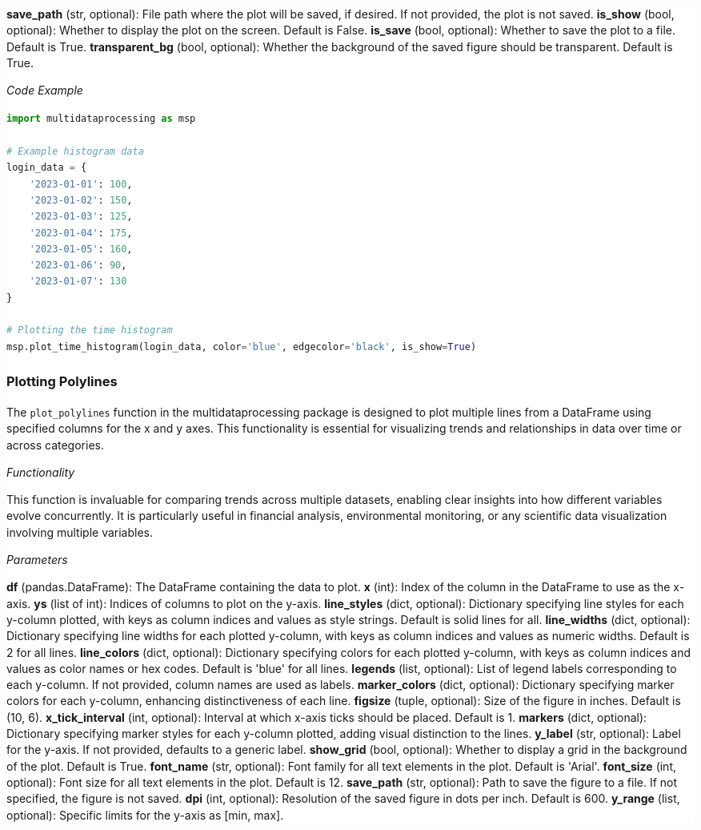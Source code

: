 **save_path** (str, optional): File path where the plot will be saved, if desired. If not provided, the plot is not saved.
**is_show** (bool, optional): Whether to display the plot on the screen. Default is False.
**is_save** (bool, optional): Whether to save the plot to a file. Default is True.
**transparent_bg** (bool, optional): Whether the background of the saved figure should be transparent. Default is True.

_Code Example_

```python
import multidataprocessing as msp

# Example histogram data
login_data = {
    '2023-01-01': 100,
    '2023-01-02': 150,
    '2023-01-03': 125,
    '2023-01-04': 175,
    '2023-01-05': 160,
    '2023-01-06': 90,
    '2023-01-07': 130
}

# Plotting the time histogram
msp.plot_time_histogram(login_data, color='blue', edgecolor='black', is_show=True)
```

### Plotting Polylines

The `plot_polylines` function in the multidataprocessing package is designed to plot multiple lines from a DataFrame using specified columns for the x and y axes. This functionality is essential for visualizing trends and relationships in data over time or across categories.

_Functionality_

This function is invaluable for comparing trends across multiple datasets, enabling clear insights into how different variables evolve concurrently. It is particularly useful in financial analysis, environmental monitoring, or any scientific data visualization involving multiple variables.

_Parameters_

**df** (pandas.DataFrame): The DataFrame containing the data to plot.
**x** (int): Index of the column in the DataFrame to use as the x-axis.
**ys** (list of int): Indices of columns to plot on the y-axis.
**line_styles** (dict, optional): Dictionary specifying line styles for each y-column plotted, with keys as column indices and values as style strings. Default is solid lines for all.
**line_widths** (dict, optional): Dictionary specifying line widths for each plotted y-column, with keys as column indices and values as numeric widths. Default is 2 for all lines.
**line_colors** (dict, optional): Dictionary specifying colors for each plotted y-column, with keys as column indices and values as color names or hex codes. Default is 'blue' for all lines.
**legends** (list, optional): List of legend labels corresponding to each y-column. If not provided, column names are used as labels.
**marker_colors** (dict, optional): Dictionary specifying marker colors for each y-column, enhancing distinctiveness of each line.
**figsize** (tuple, optional): Size of the figure in inches. Default is (10, 6).
**x_tick_interval** (int, optional): Interval at which x-axis ticks should be placed. Default is 1.
**markers** (dict, optional): Dictionary specifying marker styles for each y-column plotted, adding visual distinction to the lines.
**y_label** (str, optional): Label for the y-axis. If not provided, defaults to a generic label.
**show_grid** (bool, optional): Whether to display a grid in the background of the plot. Default is True.
**font_name** (str, optional): Font family for all text elements in the plot. Default is 'Arial'.
**font_size** (int, optional): Font size for all text elements in the plot. Default is 12.
**save_path** (str, optional): Path to save the figure to a file. If not specified, the figure is not saved.
**dpi** (int, optional): Resolution of the saved figure in dots per inch. Default is 600.
**y_range** (list, optional): Specific limits for the y-axis as [min, max].